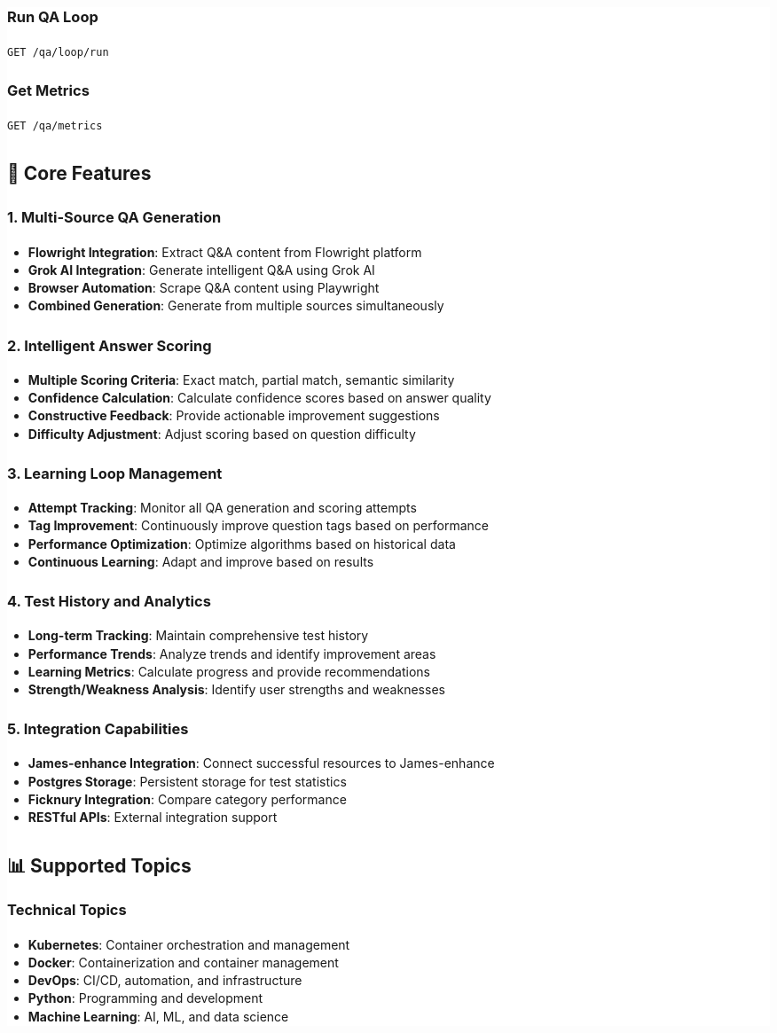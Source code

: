 ### Run QA Loop
```bash
GET /qa/loop/run
```

### Get Metrics
```bash
GET /qa/metrics
```

## 🧠 Core Features

### 1. Multi-Source QA Generation
- **Flowright Integration**: Extract Q&A content from Flowright platform
- **Grok AI Integration**: Generate intelligent Q&A using Grok AI
- **Browser Automation**: Scrape Q&A content using Playwright
- **Combined Generation**: Generate from multiple sources simultaneously

### 2. Intelligent Answer Scoring
- **Multiple Scoring Criteria**: Exact match, partial match, semantic similarity
- **Confidence Calculation**: Calculate confidence scores based on answer quality
- **Constructive Feedback**: Provide actionable improvement suggestions
- **Difficulty Adjustment**: Adjust scoring based on question difficulty

### 3. Learning Loop Management
- **Attempt Tracking**: Monitor all QA generation and scoring attempts
- **Tag Improvement**: Continuously improve question tags based on performance
- **Performance Optimization**: Optimize algorithms based on historical data
- **Continuous Learning**: Adapt and improve based on results

### 4. Test History and Analytics
- **Long-term Tracking**: Maintain comprehensive test history
- **Performance Trends**: Analyze trends and identify improvement areas
- **Learning Metrics**: Calculate progress and provide recommendations
- **Strength/Weakness Analysis**: Identify user strengths and weaknesses

### 5. Integration Capabilities
- **James-enhance Integration**: Connect successful resources to James-enhance
- **Postgres Storage**: Persistent storage for test statistics
- **Ficknury Integration**: Compare category performance
- **RESTful APIs**: External integration support

## 📊 Supported Topics

### Technical Topics
- **Kubernetes**: Container orchestration and management
- **Docker**: Containerization and container management
- **DevOps**: CI/CD, automation, and infrastructure
- **Python**: Programming and development
- **Machine Learning**: AI, ML, and data science
